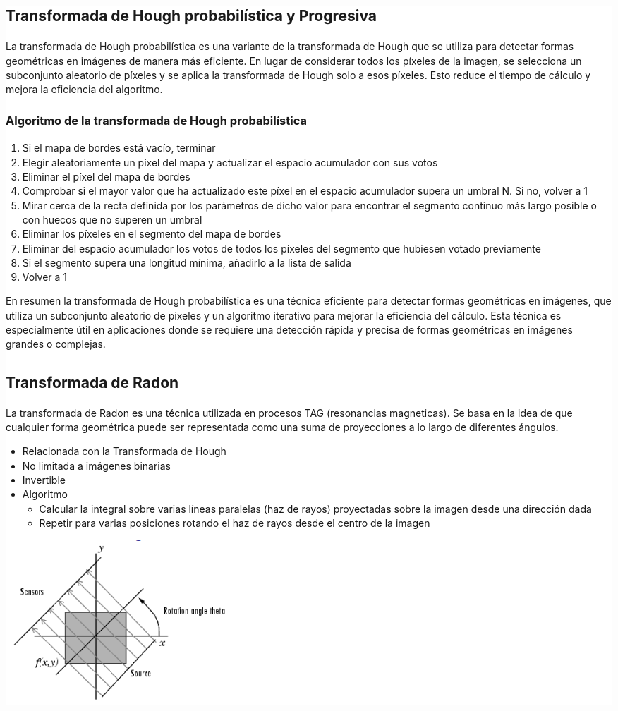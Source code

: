 ## Transformada de Hough probabilística y Progresiva

La transformada de Hough probabilística es una variante de la transformada de Hough que se utiliza para detectar formas geométricas en imágenes de manera más eficiente. En lugar de considerar todos los píxeles de la imagen, se selecciona un subconjunto aleatorio de píxeles y se aplica la transformada de Hough solo a esos píxeles. Esto reduce el tiempo de cálculo y mejora la eficiencia del algoritmo.

### Algoritmo de la transformada de Hough probabilística
1. Si el mapa de bordes está vacío, terminar
2. Elegir aleatoriamente un píxel del mapa y actualizar el espacio
acumulador con sus votos
3. Eliminar el píxel del mapa de bordes
4. Comprobar si el mayor valor que ha actualizado este píxel en el
espacio acumulador supera un umbral N. Si no, volver a 1
5. Mirar cerca de la recta definida por los parámetros de dicho valor
para encontrar el segmento continuo más largo posible o con
huecos que no superen un umbral
6. Eliminar los píxeles en el segmento del mapa de bordes
7. Eliminar del espacio acumulador los votos de todos los píxeles del
segmento que hubiesen votado previamente
8. Si el segmento supera una longitud mínima, añadirlo a la lista de
salida
9. Volver a 1

En resumen la transformada de Hough probabilística es una técnica eficiente para detectar formas geométricas en imágenes, que utiliza un subconjunto aleatorio de píxeles y un algoritmo iterativo para mejorar la eficiencia del cálculo. Esta técnica es especialmente útil en aplicaciones donde se requiere una detección rápida y precisa de formas geométricas en imágenes grandes o complejas.

## Transformada de Radon
La transformada de Radon es una técnica utilizada en procesos TAG (resonancias magneticas). Se basa en la idea de que cualquier forma geométrica puede ser representada como una suma de proyecciones a lo largo de diferentes ángulos.

* Relacionada con la Transformada de Hough
* No limitada a imágenes binarias
* Invertible
* Algoritmo
  * Calcular la integral sobre varias líneas paralelas (haz de rayos) proyectadas sobre la imagen desde una dirección dada
  * Repetir para varias posiciones rotando el haz de rayos desde el centro de la imagen

![transformada_radon1.png](images/transformada_radon1.png)
